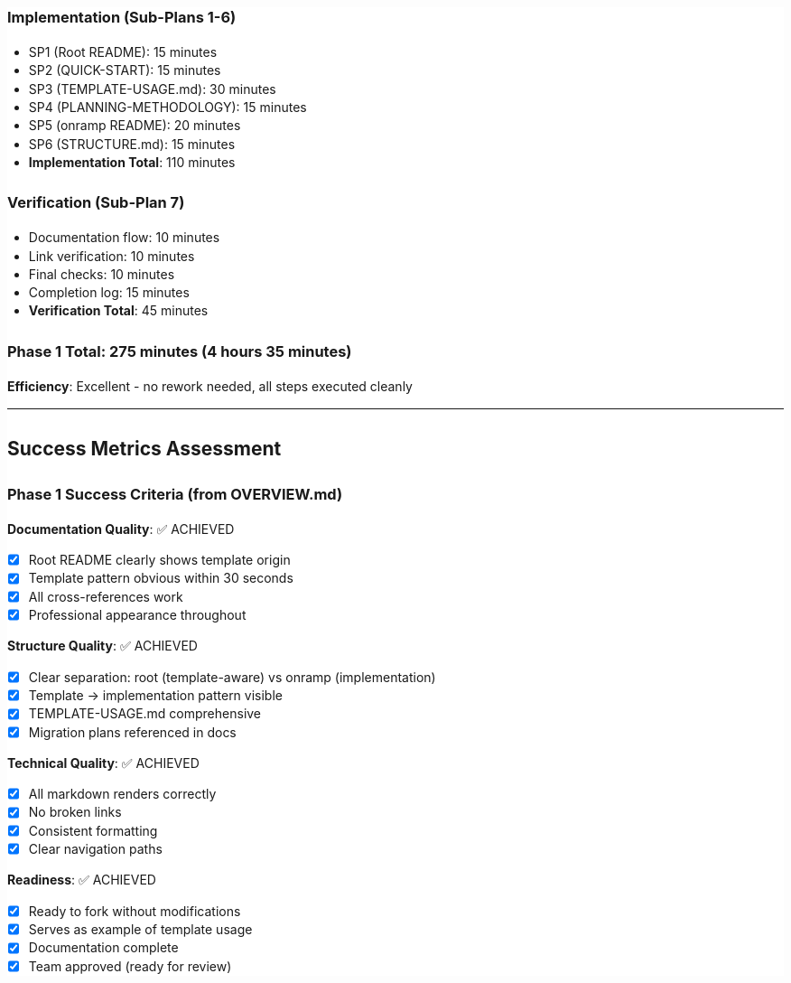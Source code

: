 ### Implementation (Sub-Plans 1-6)

- SP1 (Root README): 15 minutes
- SP2 (QUICK-START): 15 minutes
- SP3 (TEMPLATE-USAGE.md): 30 minutes
- SP4 (PLANNING-METHODOLOGY): 15 minutes
- SP5 (onramp README): 20 minutes
- SP6 (STRUCTURE.md): 15 minutes
- **Implementation Total**: 110 minutes

### Verification (Sub-Plan 7)

- Documentation flow: 10 minutes
- Link verification: 10 minutes
- Final checks: 10 minutes
- Completion log: 15 minutes
- **Verification Total**: 45 minutes

### **Phase 1 Total**: 275 minutes (4 hours 35 minutes)

**Efficiency**: Excellent - no rework needed, all steps executed cleanly

---

## Success Metrics Assessment

### Phase 1 Success Criteria (from OVERVIEW.md)

**Documentation Quality**: ✅ ACHIEVED

- [x] Root README clearly shows template origin
- [x] Template pattern obvious within 30 seconds
- [x] All cross-references work
- [x] Professional appearance throughout

**Structure Quality**: ✅ ACHIEVED

- [x] Clear separation: root (template-aware) vs onramp (implementation)
- [x] Template → implementation pattern visible
- [x] TEMPLATE-USAGE.md comprehensive
- [x] Migration plans referenced in docs

**Technical Quality**: ✅ ACHIEVED

- [x] All markdown renders correctly
- [x] No broken links
- [x] Consistent formatting
- [x] Clear navigation paths

**Readiness**: ✅ ACHIEVED

- [x] Ready to fork without modifications
- [x] Serves as example of template usage
- [x] Documentation complete
- [x] Team approved (ready for review)
